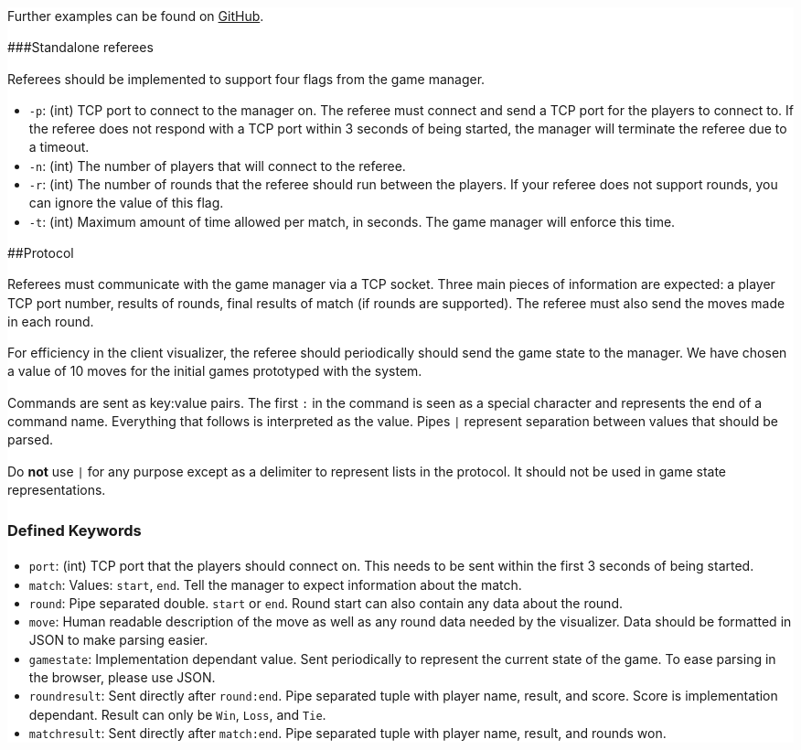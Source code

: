 Further examples can be found on 
[GitHub](https://github.com/PastyPurpleTrolls/test/tree/master/examples).

###Standalone referees

Referees should be implemented to support four flags from the game manager.

- `-p`: (int) TCP port to connect to the manager on. The referee must connect
and send a TCP port for the players to connect to.  If the referee does not 
respond with a TCP port within 3 seconds of being started, the manager will 
terminate the referee due to a timeout.
- `-n`: (int) The number of players that will connect to the referee.
- `-r`: (int) The number of rounds that the referee should run between the
players. If your referee does not support rounds, you can ignore the value
of this flag.
- `-t`: (int) Maximum amount of time allowed per match, in seconds. The game
manager will enforce this time.

##Protocol

Referees must communicate with the game manager via a TCP socket. Three main
pieces of information are expected: a player TCP port number, results of
rounds, final results of match (if rounds are supported). The referee must
also send the moves made in each round.

For efficiency in the client visualizer, the referee should
periodically should send the game state to the manager.  We have
chosen a value of 10 moves for the initial games prototyped with the
system.

Commands are sent as key:value pairs. The first `:` in the command is seen as
a special character and represents the end of a command name. Everything that
follows is interpreted as the value. Pipes `|` represent separation between
values that should be parsed.

Do **not** use `|` for any purpose except as a delimiter to represent lists in
the protocol. It should not be used in game state representations.

### Defined Keywords

- `port`: (int) TCP port that the players should connect on. This needs to be
sent within the first 3 seconds of being started.
- `match`: Values: `start`, `end`. Tell the manager to expect information
about the match.
- `round`: Pipe separated double. `start` or `end`. Round start can also
contain any data about the round. 
- `move`: Human readable description of the move as well as any round data
needed by the visualizer. Data should be formatted in JSON to make parsing
easier.
- `gamestate`: Implementation dependant value. Sent periodically to represent
the current state of the game. To ease parsing in the browser, please use JSON.
- `roundresult`: Sent directly after `round:end`. Pipe separated tuple with
player name, result, and score. Score is implementation dependant. Result can
only be `Win`, `Loss`, and `Tie`.
- `matchresult`: Sent directly after `match:end`. Pipe separated tuple with
player name, result, and rounds won. 
